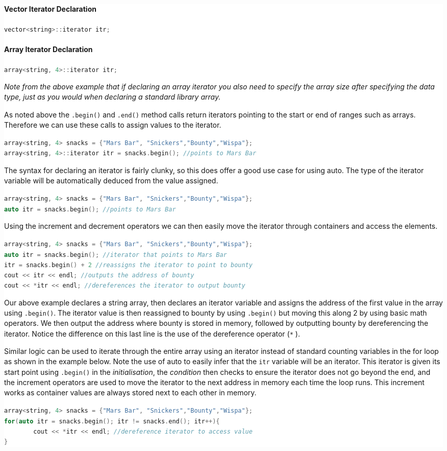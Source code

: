 #### Vector Iterator Declaration

```C++
vector<string>::iterator itr;
```

#### Array Iterator Declaration

```C++
array<string, 4>::iterator itr;
```
*Note from the above example that if declaring an array iterator you also need to specify the array size after specifying the data type, just as you would when declaring a standard library array.*

As noted above the ```.begin()``` and ```.end()``` method calls return iterators pointing to the start or end of ranges such as arrays. Therefore we can use these calls to assign values to the iterator.

```C++
array<string, 4> snacks = {"Mars Bar", "Snickers","Bounty","Wispa"};
array<string, 4>::iterator itr = snacks.begin(); //points to Mars Bar
```

The syntax for declaring an iterator is fairly clunky, so this does offer a good use case for using auto. The type of the iterator variable will be automatically deduced from the value assigned.

```C++
array<string, 4> snacks = {"Mars Bar", "Snickers","Bounty","Wispa"};
auto itr = snacks.begin(); //points to Mars Bar
```

Using the increment and decrement operators we can then easily move the iterator through containers and access the elements.

```C++
array<string, 4> snacks = {"Mars Bar", "Snickers","Bounty","Wispa"};
auto itr = snacks.begin(); //iterator that points to Mars Bar
itr = snacks.begin() + 2 //reassigns the iterator to point to bounty
cout << itr << endl; //outputs the address of bounty
cout << *itr << endl; //dereferences the iterator to output bounty
```

Our above example declares a string array, then declares an iterator variable and assigns the address of the first value in the array using ```.begin()```. The iterator value is then reassigned to bounty by using ```.begin()``` but moving this along 2 by using basic math operators. We then output the address where bounty is stored in memory, followed by outputting bounty by dereferencing the iterator. Notice the difference on this last line is the use of the dereference operator (```*``` ).

Similar logic can be used to iterate through the entire array using an iterator instead of standard counting variables in the for loop as shown in the example below. Note the use of auto to easily infer that the ```itr``` variable will be an iterator. This iterator is given its start point using ```.begin()``` in the *initialisation*, the *condition* then checks to ensure the iterator does not go beyond the end, and the increment operators are used to move the iterator to the next address in memory each time the loop runs. This increment works as container values are always stored next to each other in memory.

```C++
array<string, 4> snacks = {"Mars Bar", "Snickers","Bounty","Wispa"};
for(auto itr = snacks.begin(); itr != snacks.end(); itr++){
        cout << *itr << endl; //dereference iterator to access value
}
```
